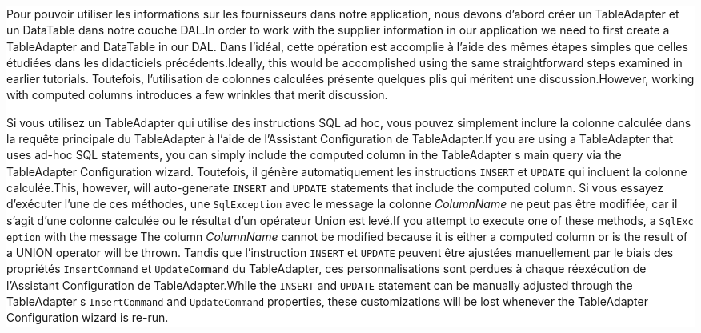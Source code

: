<span data-ttu-id="2bb67-164">Pour pouvoir utiliser les informations sur les fournisseurs dans notre application, nous devons d’abord créer un TableAdapter et un DataTable dans notre couche DAL.</span><span class="sxs-lookup"><span data-stu-id="2bb67-164">In order to work with the supplier information in our application we need to first create a TableAdapter and DataTable in our DAL.</span></span> <span data-ttu-id="2bb67-165">Dans l’idéal, cette opération est accomplie à l’aide des mêmes étapes simples que celles étudiées dans les didacticiels précédents.</span><span class="sxs-lookup"><span data-stu-id="2bb67-165">Ideally, this would be accomplished using the same straightforward steps examined in earlier tutorials.</span></span> <span data-ttu-id="2bb67-166">Toutefois, l’utilisation de colonnes calculées présente quelques plis qui méritent une discussion.</span><span class="sxs-lookup"><span data-stu-id="2bb67-166">However, working with computed columns introduces a few wrinkles that merit discussion.</span></span>

<span data-ttu-id="2bb67-167">Si vous utilisez un TableAdapter qui utilise des instructions SQL ad hoc, vous pouvez simplement inclure la colonne calculée dans la requête principale du TableAdapter à l’aide de l’Assistant Configuration de TableAdapter.</span><span class="sxs-lookup"><span data-stu-id="2bb67-167">If you are using a TableAdapter that uses ad-hoc SQL statements, you can simply include the computed column in the TableAdapter s main query via the TableAdapter Configuration wizard.</span></span> <span data-ttu-id="2bb67-168">Toutefois, il génère automatiquement les instructions `INSERT` et `UPDATE` qui incluent la colonne calculée.</span><span class="sxs-lookup"><span data-stu-id="2bb67-168">This, however, will auto-generate `INSERT` and `UPDATE` statements that include the computed column.</span></span> <span data-ttu-id="2bb67-169">Si vous essayez d’exécuter l’une de ces méthodes, une `SqlException` avec le message la colonne *ColumnName* ne peut pas être modifiée, car il s’agit d’une colonne calculée ou le résultat d’un opérateur Union est levé.</span><span class="sxs-lookup"><span data-stu-id="2bb67-169">If you attempt to execute one of these methods, a `SqlException` with the message The column *ColumnName* cannot be modified because it is either a computed column or is the result of a UNION operator will be thrown.</span></span> <span data-ttu-id="2bb67-170">Tandis que l’instruction `INSERT` et `UPDATE` peuvent être ajustées manuellement par le biais des propriétés `InsertCommand` et `UpdateCommand` du TableAdapter, ces personnalisations sont perdues à chaque réexécution de l’Assistant Configuration de TableAdapter.</span><span class="sxs-lookup"><span data-stu-id="2bb67-170">While the `INSERT` and `UPDATE` statement can be manually adjusted through the TableAdapter s `InsertCommand` and `UpdateCommand` properties, these customizations will be lost whenever the TableAdapter Configuration wizard is re-run.</span></span>
